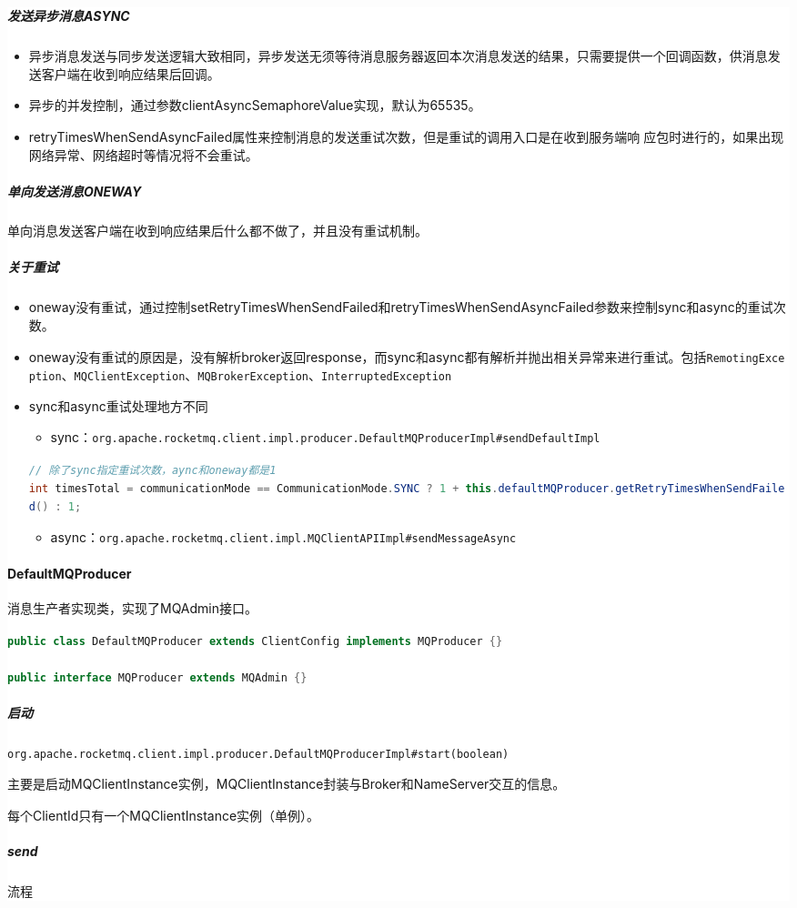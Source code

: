 ##### 发送异步消息ASYNC

- 异步消息发送与同步发送逻辑大致相同，异步发送无须等待消息服务器返回本次消息发送的结果，只需要提供一个回调函数，供消息发送客户端在收到响应结果后回调。

- 异步的并发控制，通过参数clientAsyncSemaphoreValue实现，默认为65535。

- retryTimesWhenSendAsyncFailed属性来控制消息的发送重试次数，但是重试的调用入口是在收到服务端响
  应包时进行的，如果出现网络异常、网络超时等情况将不会重试。

##### 单向发送消息ONEWAY

单向消息发送客户端在收到响应结果后什么都不做了，并且没有重试机制。

##### 关于重试

- oneway没有重试，通过控制setRetryTimesWhenSendFailed和retryTimesWhenSendAsyncFailed参数来控制sync和async的重试次数。

- oneway没有重试的原因是，没有解析broker返回response，而sync和async都有解析并抛出相关异常来进行重试。包括`RemotingException`、`MQClientException`、`MQBrokerException`、`InterruptedException`

- sync和async重试处理地方不同
  - sync：`org.apache.rocketmq.client.impl.producer.DefaultMQProducerImpl#sendDefaultImpl`

  ```java
  // 除了sync指定重试次数，aync和oneway都是1
  int timesTotal = communicationMode == CommunicationMode.SYNC ? 1 + this.defaultMQProducer.getRetryTimesWhenSendFailed() : 1;
  ```

  - async：`org.apache.rocketmq.client.impl.MQClientAPIImpl#sendMessageAsync`













#### DefaultMQProducer

消息生产者实现类，实现了MQAdmin接口。

```java
public class DefaultMQProducer extends ClientConfig implements MQProducer {}

public interface MQProducer extends MQAdmin {}
```

##### 启动

`org.apache.rocketmq.client.impl.producer.DefaultMQProducerImpl#start(boolean)`

主要是启动MQClientInstance实例，MQClientInstance封装与Broker和NameServer交互的信息。

每个ClientId只有一个MQClientInstance实例（单例）。

##### send

流程
